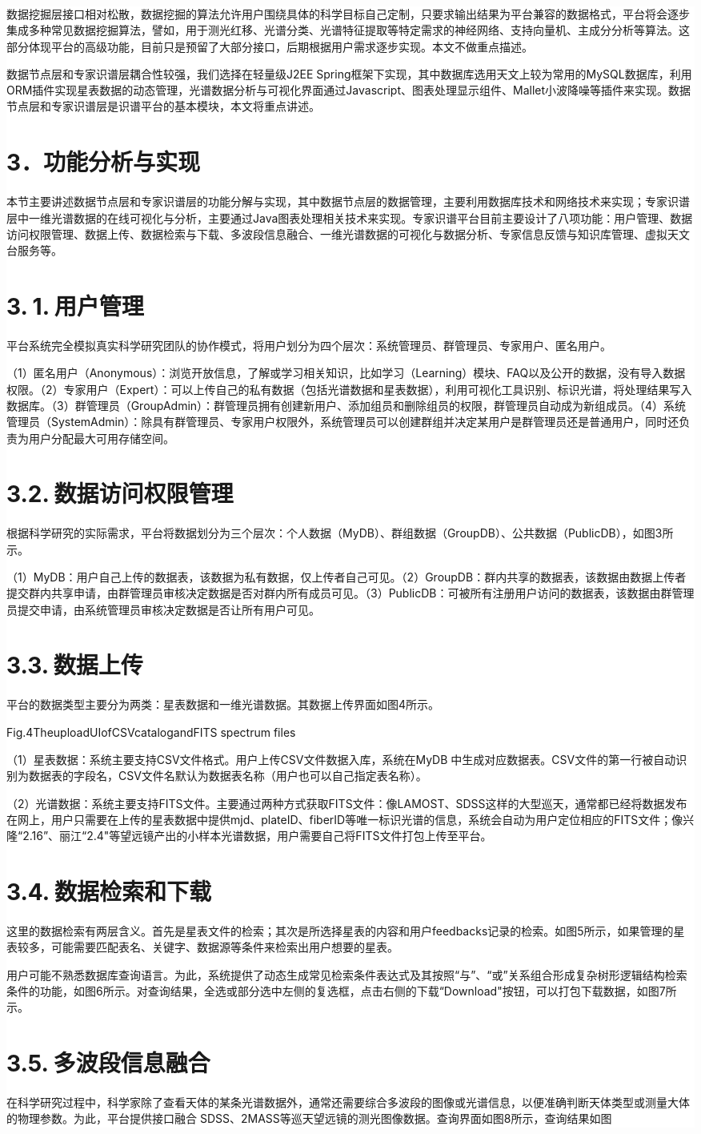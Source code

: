 数据挖掘层接口相对松散，数据挖掘的算法允许用户围绕具体的科学目标自己定制，只要求输出结果为平台兼容的数据格式，平台将会逐步集成多种常见数据挖掘算法，譬如，用于测光红移、光谱分类、光谱特征提取等特定需求的神经网络、支持向量机、主成分分析等算法。这部分体现平台的高级功能，目前只是预留了大部分接口，后期根据用户需求逐步实现。本文不做重点描述。

数据节点层和专家识谱层耦合性较强，我们选择在轻量级J2EE Spring框架下实现，其中数据库选用天文上较为常用的MySQL数据库，利用ORM插件实现星表数据的动态管理，光谱数据分析与可视化界面通过Javascript、图表处理显示组件、Mallet小波降噪等插件来实现。数据节点层和专家识谱层是识谱平台的基本模块，本文将重点讲述。

# 3．功能分析与实现

本节主要讲述数据节点层和专家识谱层的功能分解与实现，其中数据节点层的数据管理，主要利用数据库技术和网络技术来实现；专家识谱层中一维光谱数据的在线可视化与分析，主要通过Java图表处理相关技术来实现。专家识谱平台目前主要设计了八项功能：用户管理、数据访问权限管理、数据上传、数据检索与下载、多波段信息融合、一维光谱数据的可视化与数据分析、专家信息反馈与知识库管理、虚拟天文台服务等。

# 3. 1. 用户管理

平台系统完全模拟真实科学研究团队的协作模式，将用户划分为四个层次：系统管理员、群管理员、专家用户、匿名用户。

（1）匿名用户（Anonymous）：浏览开放信息，了解或学习相关知识，比如学习（Learning）模块、FAQ以及公开的数据，没有导入数据权限。（2）专家用户（Expert）：可以上传自己的私有数据（包括光谱数据和星表数据），利用可视化工具识别、标识光谱，将处理结果写入数据库。（3）群管理员（GroupAdmin）：群管理员拥有创建新用户、添加组员和删除组员的权限，群管理员自动成为新组成员。（4）系统管理员（SystemAdmin）：除具有群管理员、专家用户权限外，系统管理员可以创建群组并决定某用户是群管理员还是普通用户，同时还负责为用户分配最大可用存储空间。

# 3.2. 数据访问权限管理

根据科学研究的实际需求，平台将数据划分为三个层次：个人数据（MyDB）、群组数据（GroupDB）、公共数据（PublicDB），如图3所示。

（1）MyDB：用户自己上传的数据表，该数据为私有数据，仅上传者自己可见。（2）GroupDB：群内共享的数据表，该数据由数据上传者提交群内共享申请，由群管理员审核决定数据是否对群内所有成员可见。（3）PublicDB：可被所有注册用户访问的数据表，该数据由群管理员提交申请，由系统管理员审核决定数据是否让所有用户可见。

# 3.3. 数据上传

平台的数据类型主要分为两类：星表数据和一维光谱数据。其数据上传界面如图4所示。

Fig.4TheuploadUIofCSVcatalogandFITS spectrum files

（1）星表数据：系统主要支持CSV文件格式。用户上传CSV文件数据入库，系统在MyDB 中生成对应数据表。CSV文件的第一行被自动识别为数据表的字段名，CSV文件名默认为数据表名称（用户也可以自己指定表名称）。

（2）光谱数据：系统主要支持FITS文件。主要通过两种方式获取FITS文件：像LAMOST、SDSS这样的大型巡天，通常都已经将数据发布在网上，用户只需要在上传的星表数据中提供mjd、plateID、fiberID等唯一标识光谱的信息，系统会自动为用户定位相应的FITS文件；像兴隆“2.16”、丽江“2.4"等望远镜产出的小样本光谱数据，用户需要自己将FITS文件打包上传至平台。

# 3.4. 数据检索和下载

这里的数据检索有两层含义。首先是星表文件的检索；其次是所选择星表的内容和用户feedbacks记录的检索。如图5所示，如果管理的星表较多，可能需要匹配表名、关键字、数据源等条件来检索出用户想要的星表。

用户可能不熟悉数据库查询语言。为此，系统提供了动态生成常见检索条件表达式及其按照“与”、“或”关系组合形成复杂树形逻辑结构检索条件的功能，如图6所示。对查询结果，全选或部分选中左侧的复选框，点击右侧的下载“Download"按钮，可以打包下载数据，如图7所示。

# 3.5. 多波段信息融合

在科学研究过程中，科学家除了查看天体的某条光谱数据外，通常还需要综合多波段的图像或光谱信息，以便准确判断天体类型或测量大体的物理参数。为此，平台提供接口融合 SDSS、2MASS等巡天望远镜的测光图像数据。查询界面如图8所示，查询结果如图
